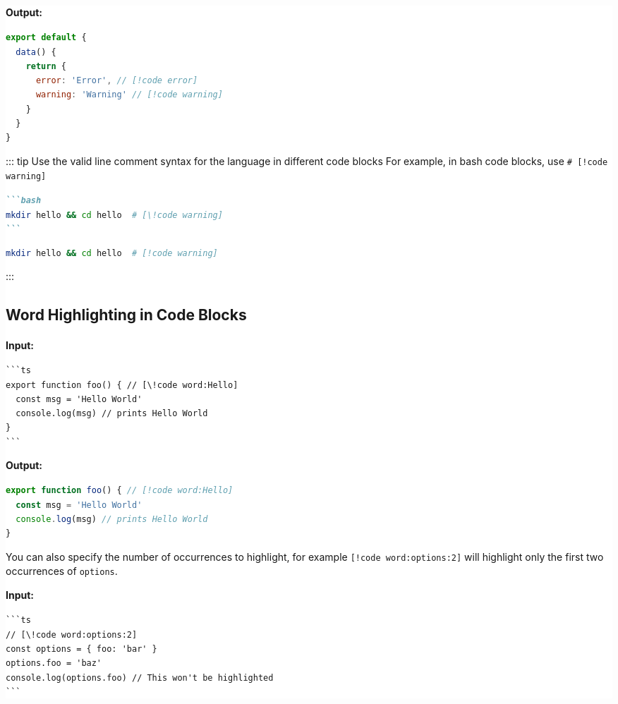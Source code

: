 **Output:**

```js
export default {
  data() {
    return {
      error: 'Error', // [!code error]
      warning: 'Warning' // [!code warning]
    }
  }
}
```

::: tip Use the valid line comment syntax for the language in different code blocks
For example, in bash code blocks, use `# [!code warning]`

````md
```bash
mkdir hello && cd hello  # [\!code warning]
```
````

```bash
mkdir hello && cd hello  # [!code warning]
```

:::

## Word Highlighting in Code Blocks

**Input:**

````
```ts
export function foo() { // [\!code word:Hello]
  const msg = 'Hello World'
  console.log(msg) // prints Hello World
}
```
````

**Output:**

```ts
export function foo() { // [!code word:Hello]
  const msg = 'Hello World'
  console.log(msg) // prints Hello World
}
```

You can also specify the number of occurrences to highlight, for example `[!code word:options:2]`
will highlight only the first two occurrences of `options`.

**Input:**

````
```ts
// [\!code word:options:2]
const options = { foo: 'bar' }
options.foo = 'baz'
console.log(options.foo) // This won't be highlighted
```
````
